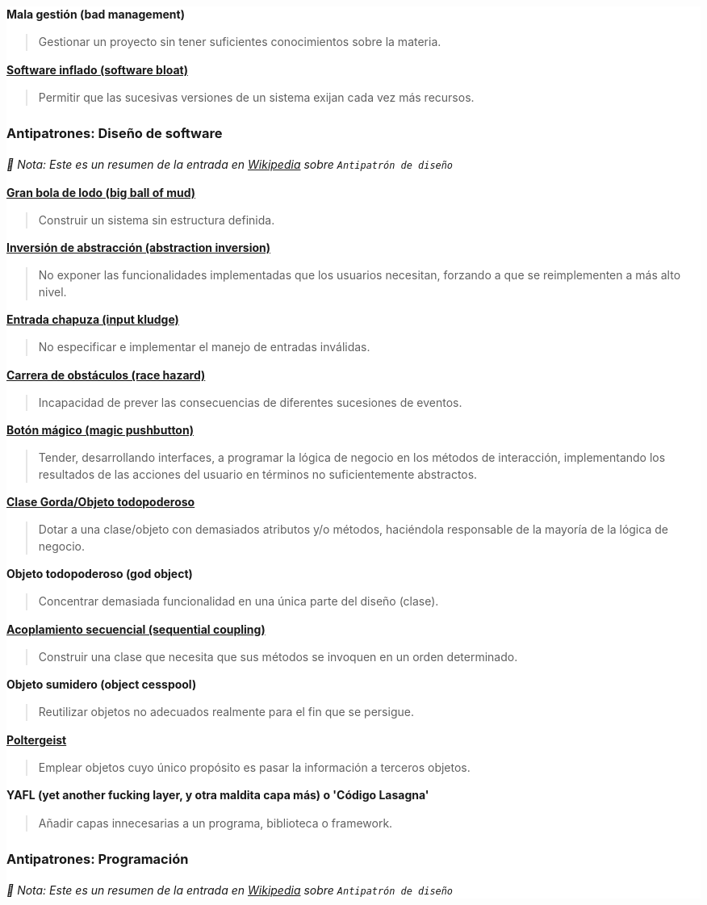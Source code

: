 **Mala gestión (bad management)**
> Gestionar un proyecto sin tener suficientes conocimientos sobre la materia.

**[Software inflado (software bloat)](https://es.wikipedia.org/wiki/Software_inflado)**
> Permitir que las sucesivas versiones de un sistema exijan cada vez más recursos.


### Antipatrones: Diseño de software
*:pushpin: Nota: Este es un resumen de la entrada en [Wikipedia](https://es.wikipedia.org/wiki/Antipatr%C3%B3n_de_dise%C3%B1o) sobre `Antipatrón de diseño`*

![IMG](../assets/clase16/cd904e30-9b57-414e-9779-d703b2a6856f.html)


**[Gran bola de lodo (big ball of mud)](https://es.wikipedia.org/wiki/Gran_bola_de_lodo)**
> Construir un sistema sin estructura definida.

**[Inversión de abstracción (abstraction inversion)](https://es.wikipedia.org/wiki/Inversi%C3%B3n_de_abstracci%C3%B3n)**
> No exponer las funcionalidades implementadas que los usuarios necesitan, forzando a que se reimplementen a más alto nivel.

**[Entrada chapuza (input kludge)](https://es.wikipedia.org/wiki/Entrada_chapuza)**
> No especificar e implementar el manejo de entradas inválidas.

**[Carrera de obstáculos (race hazard)](https://es.wikipedia.org/wiki/Carrera_de_obst%C3%A1culos)**
> Incapacidad de prever las consecuencias de diferentes sucesiones de eventos.

**[Botón mágico (magic pushbutton)](https://es.wikipedia.org/wiki/Magic_pushbutton)**
> Tender, desarrollando interfaces, a programar la lógica de negocio en los métodos de interacción, implementando los resultados de las acciones del usuario en términos no suficientemente abstractos.

**[Clase Gorda/Objeto todopoderoso](https://es.wikipedia.org/wiki/Objeto_todopoderoso)**
> Dotar a una clase/objeto con demasiados atributos y/o métodos, haciéndola responsable de la mayoría de la lógica de negocio.

**Objeto todopoderoso (god object)**
> Concentrar demasiada funcionalidad en una única parte del diseño (clase).

**[Acoplamiento secuencial (sequential coupling)](https://es.wikipedia.org/wiki/Acoplamiento_secuencial)**
> Construir una clase que necesita que sus métodos se invoquen en un orden determinado.

**Objeto sumidero (object cesspool)**
> Reutilizar objetos no adecuados realmente para el fin que se persigue.

**[Poltergeist](https://es.wikipedia.org/wiki/Poltergeist_(inform%C3%A1tica))**
> Emplear objetos cuyo único propósito es pasar la información a terceros objetos.

**YAFL (yet another fucking layer, y otra maldita capa más) o 'Código Lasagna'**
> Añadir capas innecesarias a un programa, biblioteca o framework.


### Antipatrones: Programación
*:pushpin: Nota: Este es un resumen de la entrada en [Wikipedia](https://es.wikipedia.org/wiki/Antipatr%C3%B3n_de_dise%C3%B1o) sobre `Antipatrón de diseño`*
